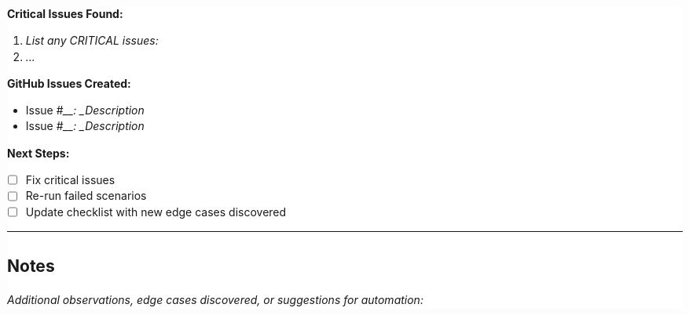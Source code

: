**Critical Issues Found:**

1. _List any CRITICAL issues:_
2. _..._

**GitHub Issues Created:**

- Issue #_\_\_: \_Description_
- Issue #_\_\_: \_Description_

**Next Steps:**

- [ ] Fix critical issues
- [ ] Re-run failed scenarios
- [ ] Update checklist with new edge cases discovered

---

## Notes

_Additional observations, edge cases discovered, or suggestions for automation:_
